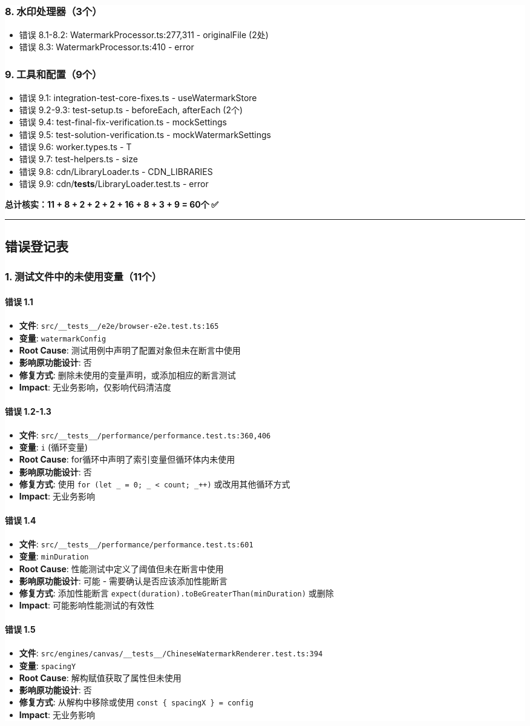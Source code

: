 ### 8. 水印处理器（3个）
- 错误 8.1-8.2: WatermarkProcessor.ts:277,311 - originalFile (2处)
- 错误 8.3: WatermarkProcessor.ts:410 - error

### 9. 工具和配置（9个）
- 错误 9.1: integration-test-core-fixes.ts - useWatermarkStore
- 错误 9.2-9.3: test-setup.ts - beforeEach, afterEach (2个)
- 错误 9.4: test-final-fix-verification.ts - mockSettings
- 错误 9.5: test-solution-verification.ts - mockWatermarkSettings
- 错误 9.6: worker.types.ts - T
- 错误 9.7: test-helpers.ts - size
- 错误 9.8: cdn/LibraryLoader.ts - CDN_LIBRARIES
- 错误 9.9: cdn/__tests__/LibraryLoader.test.ts - error

**总计核实：11 + 8 + 2 + 2 + 2 + 16 + 8 + 3 + 9 = 60个 ✅**

---

## 错误登记表

### 1. 测试文件中的未使用变量（11个）

#### 错误 1.1
- **文件**: `src/__tests__/e2e/browser-e2e.test.ts:165`
- **变量**: `watermarkConfig`
- **Root Cause**: 测试用例中声明了配置对象但未在断言中使用
- **影响原功能设计**: 否
- **修复方式**: 删除未使用的变量声明，或添加相应的断言测试
- **Impact**: 无业务影响，仅影响代码清洁度

#### 错误 1.2-1.3
- **文件**: `src/__tests__/performance/performance.test.ts:360,406`
- **变量**: `i` (循环变量)
- **Root Cause**: for循环中声明了索引变量但循环体内未使用
- **影响原功能设计**: 否
- **修复方式**: 使用 `for (let _ = 0; _ < count; _++)` 或改用其他循环方式
- **Impact**: 无业务影响

#### 错误 1.4
- **文件**: `src/__tests__/performance/performance.test.ts:601`
- **变量**: `minDuration`
- **Root Cause**: 性能测试中定义了阈值但未在断言中使用
- **影响原功能设计**: 可能 - 需要确认是否应该添加性能断言
- **修复方式**: 添加性能断言 `expect(duration).toBeGreaterThan(minDuration)` 或删除
- **Impact**: 可能影响性能测试的有效性

#### 错误 1.5
- **文件**: `src/engines/canvas/__tests__/ChineseWatermarkRenderer.test.ts:394`
- **变量**: `spacingY`
- **Root Cause**: 解构赋值获取了属性但未使用
- **影响原功能设计**: 否
- **修复方式**: 从解构中移除或使用 `const { spacingX } = config`
- **Impact**: 无业务影响
